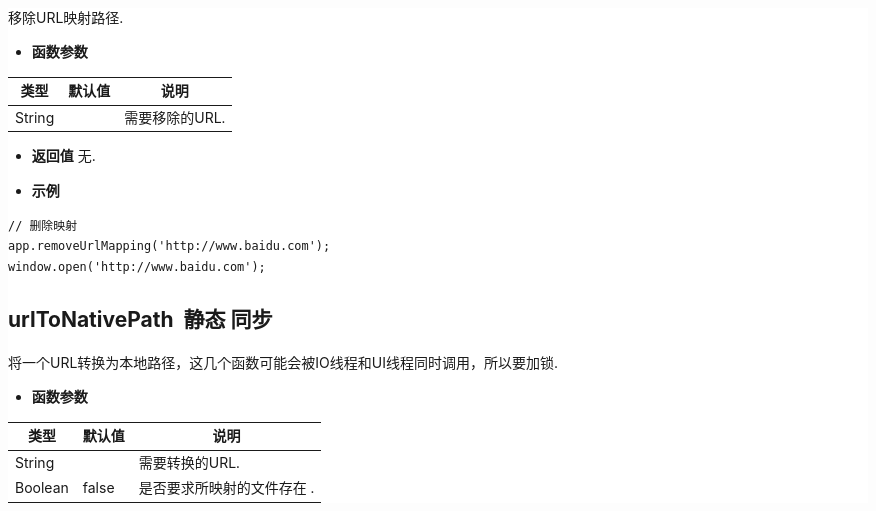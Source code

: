   移除URL映射路径.
  
* **函数参数**

<table class="table table-hover table-bordered ">
	<thead>
		<tr>
			<th class="col-xs-1">类型</th>
			<th class="col-xs-1">默认值</th>
			<th>说明</th>
		</tr>
	</thead>
	<tbody>
		<tr>
	<td>String </td>
	<td></td>
	<td>需要移除的URL.</td>
</tr>
	</tbody>
</table>

* **返回值**
   无. 

* **示例&nbsp;&nbsp;&nbsp;&nbsp;**

```html
// 删除映射
app.removeUrlMapping('http://www.baidu.com');
window.open('http://www.baidu.com');

```


<div class="adoc" id="div_removeUrlMapping"></div>


## urlToNativePath &nbsp;<span class="label label-static">静态</span> <span class="label label-sync">同步</span> 

  将一个URL转换为本地路径，这几个函数可能会被IO线程和UI线程同时调用，所以要加锁.
  
* **函数参数**

<table class="table table-hover table-bordered ">
	<thead>
		<tr>
			<th class="col-xs-1">类型</th>
			<th class="col-xs-1">默认值</th>
			<th>说明</th>
		</tr>
	</thead>
	<tbody>
		<tr>
	<td>String </td>
	<td></td>
	<td>需要转换的URL.</td>
</tr><tr>
	<td>Boolean</td>
	<td>false </td>
	<td>是否要求所映射的文件存在 .</td>
</tr>
	</tbody>
</table>
